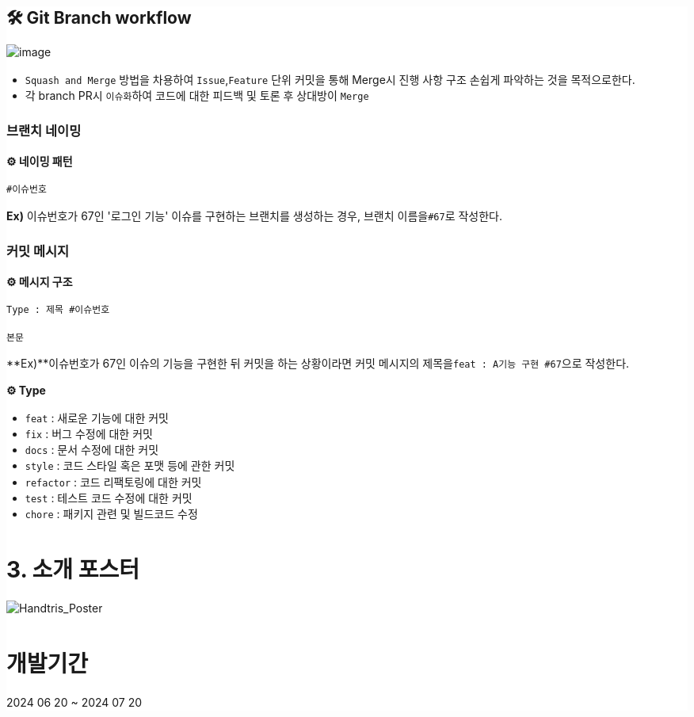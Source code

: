 ## 🛠 Git Branch workflow
![image](https://github.com/DY-WhatSong/BE-What_Song/assets/39437170/70a022bc-ff52-48cd-b8a5-994d6b2b15f6)

- `Squash and Merge` 방법을 차용하여 `Issue`,`Feature` 단위 커밋을 통해 Merge시 진행 사항 구조 손쉽게 파악하는 것을 목적으로한다.
- 각 branch PR시 `이슈화`하여 코드에 대한 피드백 및 토론 후 상대방이 `Merge`

### 브랜치 네이밍

**⚙️ 네이밍 패턴**

`#이슈번호`

**Ex)** 이슈번호가 67인 '로그인 기능' 이슈를 구현하는 브랜치를 생성하는 경우, 브랜치 이름을`#67`로 작성한다.

### 커밋 메시지

**⚙ 메시지 구조**

`Type : 제목 #이슈번호`

`본문`

**Ex)**이슈번호가 67인 이슈의 기능을 구현한 뒤 커밋을 하는 상황이라면 커밋 메시지의 제목을`feat : A기능 구현 #67`으로 작성한다.

**⚙ Type**

- `feat` : 새로운 기능에 대한 커밋
- `fix`	: 버그 수정에 대한 커밋
- `docs` : 문서 수정에 대한 커밋
- `style` : 코드 스타일 혹은 포맷 등에 관한 커밋
- `refactor` : 코드 리팩토링에 대한 커밋
- `test` : 테스트 코드 수정에 대한 커밋
- `chore` : 패키지 관련 및 빌드코드 수정

# 3. 소개 포스터
![Handtris_Poster](https://github.com/user-attachments/assets/2ed785f8-c07d-4906-a99a-15a2860219c0)



# 개발기간

2024 06 20 ~ 2024 07 20

